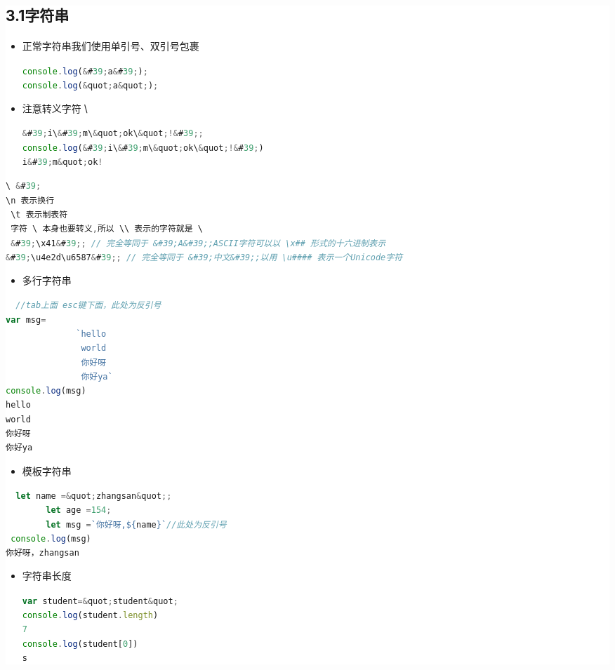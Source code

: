 ## 3.1字符串

* 正常字符串我们使用单引号、双引号包裹

  ```javascript
  console.log(&#39;a&#39;);
  console.log(&quot;a&quot;);
  ```

* 注意转义字符 \ 

  ```javascript
  &#39;i\&#39;m\&quot;ok\&quot;!&#39;;
  console.log(&#39;i\&#39;m\&quot;ok\&quot;!&#39;)
  i&#39;m&quot;ok!
  ```

```javascript
\ &#39;
\n 表示换行
 \t 表示制表符
 字符 \ 本身也要转义,所以 \\ 表示的字符就是 \ 
 &#39;\x41&#39;; // 完全等同于 &#39;A&#39;;ASCII字符可以以 \x## 形式的十六进制表示
&#39;\u4e2d\u6587&#39;; // 完全等同于 &#39;中文&#39;;以用 \u#### 表示一个Unicode字符
```

* 多行字符串

```javascript
  //tab上面 esc键下面，此处为反引号 
var msg=
              `hello 
               world
               你好呀
               你好ya`
console.log(msg)
hello
world
你好呀
你好ya
```

*  模板字符串

  ```javascript
    let name =&quot;zhangsan&quot;;
          let age =154;
          let msg =`你好呀,${name}`//此处为反引号
   console.log(msg)
  你好呀，zhangsan
  ```

* 字符串长度

  ```javascript
  var student=&quot;student&quot;
  console.log(student.length)
  7
  console.log(student[0])
  s
  ```
